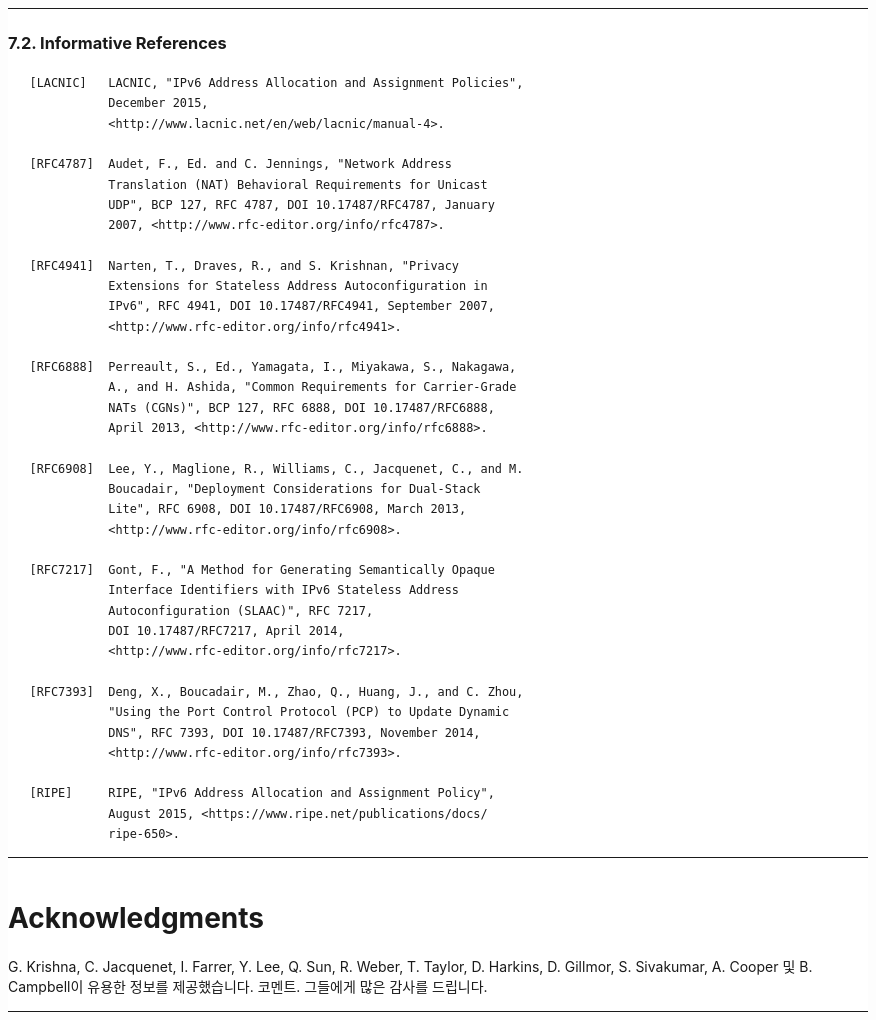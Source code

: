 ```text
```

---
### **7.2.  Informative References**

```text
   [LACNIC]   LACNIC, "IPv6 Address Allocation and Assignment Policies",
              December 2015,
              <http://www.lacnic.net/en/web/lacnic/manual-4>.

   [RFC4787]  Audet, F., Ed. and C. Jennings, "Network Address
              Translation (NAT) Behavioral Requirements for Unicast
              UDP", BCP 127, RFC 4787, DOI 10.17487/RFC4787, January
              2007, <http://www.rfc-editor.org/info/rfc4787>.

   [RFC4941]  Narten, T., Draves, R., and S. Krishnan, "Privacy
              Extensions for Stateless Address Autoconfiguration in
              IPv6", RFC 4941, DOI 10.17487/RFC4941, September 2007,
              <http://www.rfc-editor.org/info/rfc4941>.

   [RFC6888]  Perreault, S., Ed., Yamagata, I., Miyakawa, S., Nakagawa,
              A., and H. Ashida, "Common Requirements for Carrier-Grade
              NATs (CGNs)", BCP 127, RFC 6888, DOI 10.17487/RFC6888,
              April 2013, <http://www.rfc-editor.org/info/rfc6888>.

   [RFC6908]  Lee, Y., Maglione, R., Williams, C., Jacquenet, C., and M.
              Boucadair, "Deployment Considerations for Dual-Stack
              Lite", RFC 6908, DOI 10.17487/RFC6908, March 2013,
              <http://www.rfc-editor.org/info/rfc6908>.

   [RFC7217]  Gont, F., "A Method for Generating Semantically Opaque
              Interface Identifiers with IPv6 Stateless Address
              Autoconfiguration (SLAAC)", RFC 7217,
              DOI 10.17487/RFC7217, April 2014,
              <http://www.rfc-editor.org/info/rfc7217>.

   [RFC7393]  Deng, X., Boucadair, M., Zhao, Q., Huang, J., and C. Zhou,
              "Using the Port Control Protocol (PCP) to Update Dynamic
              DNS", RFC 7393, DOI 10.17487/RFC7393, November 2014,
              <http://www.rfc-editor.org/info/rfc7393>.

   [RIPE]     RIPE, "IPv6 Address Allocation and Assignment Policy",
              August 2015, <https://www.ripe.net/publications/docs/
              ripe-650>.
```

---
# **Acknowledgments**

G. Krishna, C. Jacquenet, I. Farrer, Y. Lee, Q. Sun, R. Weber, T. Taylor, D. Harkins, D. Gillmor, S. Sivakumar, A. Cooper 및 B. Campbell이 유용한 정보를 제공했습니다. 코멘트.  그들에게 많은 감사를 드립니다.

---